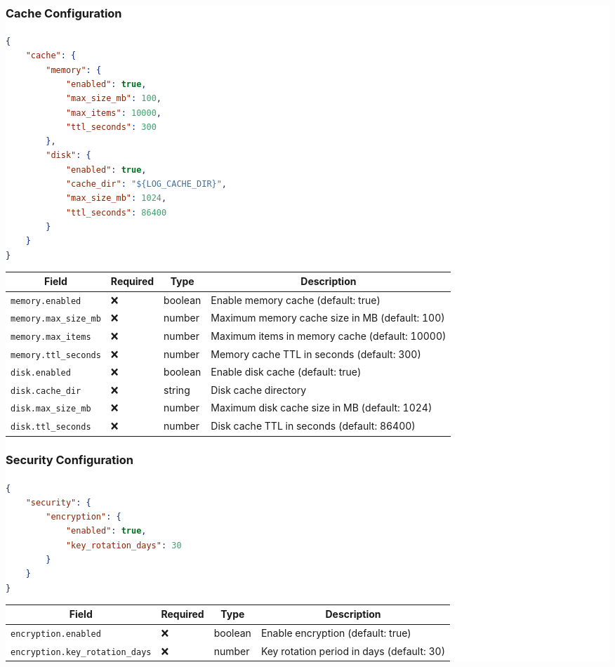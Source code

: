 ### Cache Configuration
```json
{
    "cache": {
        "memory": {
            "enabled": true,
            "max_size_mb": 100,
            "max_items": 10000,
            "ttl_seconds": 300
        },
        "disk": {
            "enabled": true,
            "cache_dir": "${LOG_CACHE_DIR}",
            "max_size_mb": 1024,
            "ttl_seconds": 86400
        }
    }
}
```

| Field | Required | Type | Description |
|-------|----------|------|-------------|
| `memory.enabled` | ❌ | boolean | Enable memory cache (default: true) |
| `memory.max_size_mb` | ❌ | number | Maximum memory cache size in MB (default: 100) |
| `memory.max_items` | ❌ | number | Maximum items in memory cache (default: 10000) |
| `memory.ttl_seconds` | ❌ | number | Memory cache TTL in seconds (default: 300) |
| `disk.enabled` | ❌ | boolean | Enable disk cache (default: true) |
| `disk.cache_dir` | ❌ | string | Disk cache directory |
| `disk.max_size_mb` | ❌ | number | Maximum disk cache size in MB (default: 1024) |
| `disk.ttl_seconds` | ❌ | number | Disk cache TTL in seconds (default: 86400) |

### Security Configuration
```json
{
    "security": {
        "encryption": {
            "enabled": true,
            "key_rotation_days": 30
        }
    }
}
```

| Field | Required | Type | Description |
|-------|----------|------|-------------|
| `encryption.enabled` | ❌ | boolean | Enable encryption (default: true) |
| `encryption.key_rotation_days` | ❌ | number | Key rotation period in days (default: 30) |
